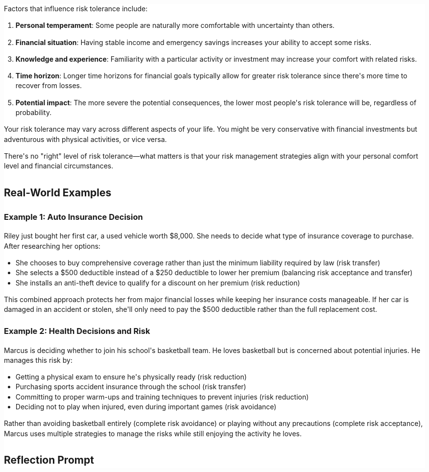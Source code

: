 Factors that influence risk tolerance include:

1. **Personal temperament**: Some people are naturally more comfortable with uncertainty than others.

2. **Financial situation**: Having stable income and emergency savings increases your ability to accept some risks.

3. **Knowledge and experience**: Familiarity with a particular activity or investment may increase your comfort with related risks.

4. **Time horizon**: Longer time horizons for financial goals typically allow for greater risk tolerance since there's more time to recover from losses.

5. **Potential impact**: The more severe the potential consequences, the lower most people's risk tolerance will be, regardless of probability.

Your risk tolerance may vary across different aspects of your life. You might be very conservative with financial investments but adventurous with physical activities, or vice versa.

There's no "right" level of risk tolerance—what matters is that your risk management strategies align with your personal comfort level and financial circumstances.

## Real-World Examples

### Example 1: Auto Insurance Decision

Riley just bought her first car, a used vehicle worth $8,000. She needs to decide what type of insurance coverage to purchase. After researching her options:

- She chooses to buy comprehensive coverage rather than just the minimum liability required by law (risk transfer)
- She selects a $500 deductible instead of a $250 deductible to lower her premium (balancing risk acceptance and transfer)
- She installs an anti-theft device to qualify for a discount on her premium (risk reduction)

This combined approach protects her from major financial losses while keeping her insurance costs manageable. If her car is damaged in an accident or stolen, she'll only need to pay the $500 deductible rather than the full replacement cost.

### Example 2: Health Decisions and Risk

Marcus is deciding whether to join his school's basketball team. He loves basketball but is concerned about potential injuries. He manages this risk by:

- Getting a physical exam to ensure he's physically ready (risk reduction)
- Purchasing sports accident insurance through the school (risk transfer)
- Committing to proper warm-ups and training techniques to prevent injuries (risk reduction)
- Deciding not to play when injured, even during important games (risk avoidance)

Rather than avoiding basketball entirely (complete risk avoidance) or playing without any precautions (complete risk acceptance), Marcus uses multiple strategies to manage the risks while still enjoying the activity he loves.

## Reflection Prompt
